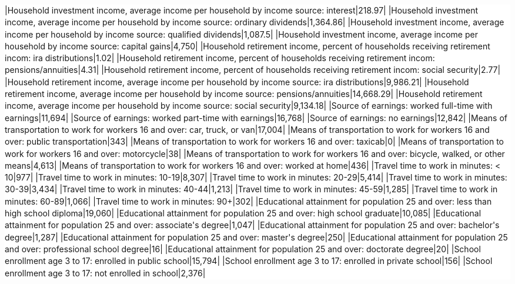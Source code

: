 |Household investment income, average income per household by income source: interest|218.97|
|Household investment income, average income per household by income source: ordinary dividends|1,364.86|
|Household investment income, average income per household by income source: qualified dividends|1,087.5|
|Household investment income, average income per household by income source: capital gains|4,750|
|Household retirement income, percent of households receiving retirement incom: ira distributions|1.02|
|Household retirement income, percent of households receiving retirement incom: pensions/annuities|4.31|
|Household retirement income, percent of households receiving retirement incom: social security|2.77|
|Household retirement income, average income per household by income source: ira distributions|9,986.21|
|Household retirement income, average income per household by income source: pensions/annuities|14,668.29|
|Household retirement income, average income per household by income source: social security|9,134.18|
|Source of earnings: worked full-time with earnings|11,694|
|Source of earnings: worked part-time with earnings|16,768|
|Source of earnings: no earnings|12,842|
|Means of transportation to work for workers 16 and over: car, truck, or van|17,004|
|Means of transportation to work for workers 16 and over: public transportation|343|
|Means of transportation to work for workers 16 and over: taxicab|0|
|Means of transportation to work for workers 16 and over: motorcycle|38|
|Means of transportation to work for workers 16 and over: bicycle, walked, or other means|4,613|
|Means of transportation to work for workers 16 and over: worked at home|436|
|Travel time to work in minutes: < 10|977|
|Travel time to work in minutes: 10-19|8,307|
|Travel time to work in minutes: 20-29|5,414|
|Travel time to work in minutes: 30-39|3,434|
|Travel time to work in minutes: 40-44|1,213|
|Travel time to work in minutes: 45-59|1,285|
|Travel time to work in minutes: 60-89|1,066|
|Travel time to work in minutes: 90+|302|
|Educational attainment for population 25 and over: less than high school diploma|19,060|
|Educational attainment for population 25 and over: high school graduate|10,085|
|Educational attainment for population 25 and over: associate's degree|1,047|
|Educational attainment for population 25 and over: bachelor's degree|1,287|
|Educational attainment for population 25 and over: master's degree|250|
|Educational attainment for population 25 and over: professional school degree|16|
|Educational attainment for population 25 and over: doctorate degree|20|
|School enrollment age 3 to 17: enrolled in public school|15,794|
|School enrollment age 3 to 17: enrolled in private school|156|
|School enrollment age 3 to 17: not enrolled in school|2,376|
